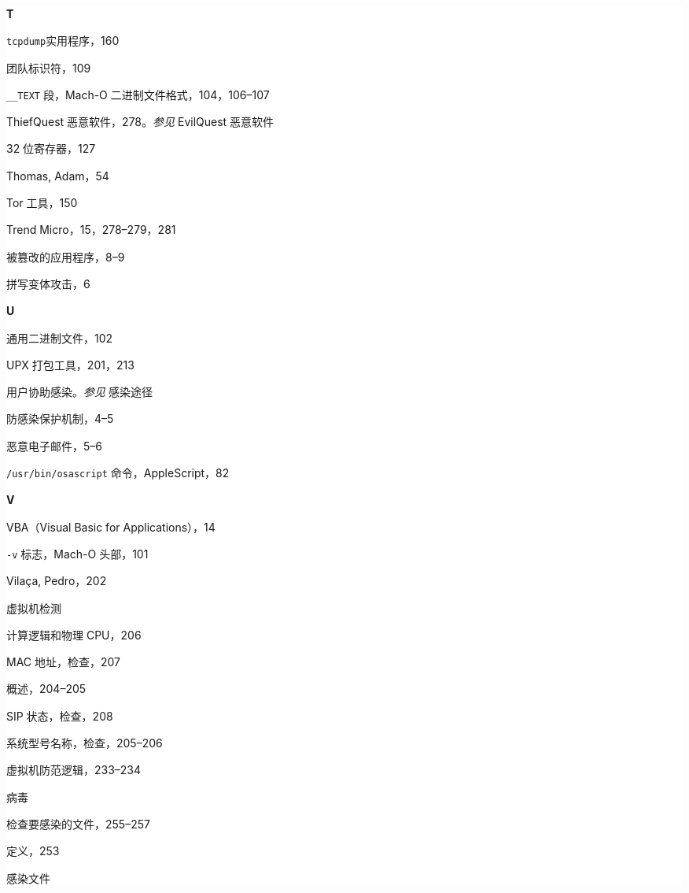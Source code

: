 **T**

`tcpdump`实用程序，160

团队标识符，109

`__TEXT` 段，Mach-O 二进制文件格式，104，106–107

ThiefQuest 恶意软件，278。*参见* EvilQuest 恶意软件

32 位寄存器，127

Thomas, Adam，54

Tor 工具，150

Trend Micro，15，278–279，281

被篡改的应用程序，8–9

拼写变体攻击，6

**U**

通用二进制文件，102

UPX 打包工具，201，213

用户协助感染。*参见* 感染途径

防感染保护机制，4–5

恶意电子邮件，5–6

`/usr/bin/osascript` 命令，AppleScript，82

**V**

VBA（Visual Basic for Applications），14

`-v` 标志，Mach-O 头部，101

Vilaça, Pedro，202

虚拟机检测

计算逻辑和物理 CPU，206

MAC 地址，检查，207

概述，204–205

SIP 状态，检查，208

系统型号名称，检查，205–206

虚拟机防范逻辑，233–234

病毒

检查要感染的文件，255–257

定义，253

感染文件
